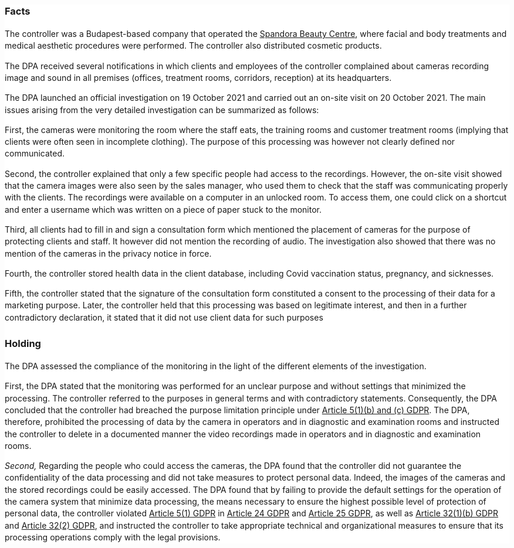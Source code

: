 ### Facts

The controller was a Budapest-based company that operated the [Spandora Beauty Centre](https://spandora.hu/), where facial and body treatments and medical aesthetic procedures were performed. The controller also distributed cosmetic products.

The DPA received several notifications in which clients and employees of the controller complained about cameras recording image and sound in all premises (offices, treatment rooms, corridors, reception) at its headquarters.

The DPA launched an official investigation on 19 October 2021 and carried out an on-site visit on 20 October 2021. The main issues arising from the very detailed investigation can be summarized as follows:

First, the cameras were monitoring the room where the staff eats, the training rooms and customer treatment rooms (implying that clients were often seen in incomplete clothing). The purpose of this processing was however not clearly defined nor communicated.

Second, the controller explained that only a few specific people had access to the recordings. However, the on-site visit showed that the camera images were also seen by the sales manager, who used them to check that the staff was communicating properly with the clients. The recordings were available on a computer in an unlocked room. To access them, one could click on a shortcut and enter a username which was written on a piece of paper stuck to the monitor.

Third, all clients had to fill in and sign a consultation form which mentioned the placement of cameras for the purpose of protecting clients and staff. It however did not mention the recording of audio. The investigation also showed that there was no mention of the cameras in the privacy notice in force.

Fourth, the controller stored health data in the client database, including Covid vaccination status, pregnancy, and sicknesses.

Fifth, the controller stated that the signature of the consultation form constituted a consent to the processing of their data for a marketing purpose. Later, the controller held that this processing was based on legitimate interest, and then in a further contradictory declaration, it stated that it did not use client data for such purposes

### Holding

The DPA assessed the compliance of the monitoring in the light of the different elements of the investigation.

First, the DPA stated that the monitoring was performed for an unclear purpose and without settings that minimized the processing. The controller referred to the purposes in general terms and with contradictory statements. Consequently, the DPA concluded that the controller had breached the purpose limitation principle under [Article 5(1)(b) and (c) GDPR](/index.php?title=Article_5_GDPR#1b "Article 5 GDPR"). The DPA, therefore, prohibited the processing of data by the camera in operators and in diagnostic and examination rooms and instructed the controller to delete in a documented manner the video recordings made in operators and in diagnostic and examination rooms.

_Second,_ Regarding the people who could access the cameras, the DPA found that the controller did not guarantee the confidentiality of the data processing and did not take measures to protect personal data. Indeed, the images of the cameras and the stored recordings could be easily accessed. The DPA found that by failing to provide the default settings for the operation of the camera system that minimize data processing, the means necessary to ensure the highest possible level of protection of personal data, the controller violated [Article 5(1) GDPR](/index.php?title=Article_5_GDPR#1 "Article 5 GDPR") in [Article 24 GDPR](/index.php?title=Article_24_GDPR "Article 24 GDPR") and [Article 25 GDPR](/index.php?title=Article_25_GDPR "Article 25 GDPR"), as well as [Article 32(1)(b) GDPR](/index.php?title=Article_32_GDPR#1b "Article 32 GDPR") and [Article 32(2) GDPR](/index.php?title=Article_32_GDPR#2 "Article 32 GDPR"), and instructed the controller to take appropriate technical and organizational measures to ensure that its processing operations comply with the legal provisions.
